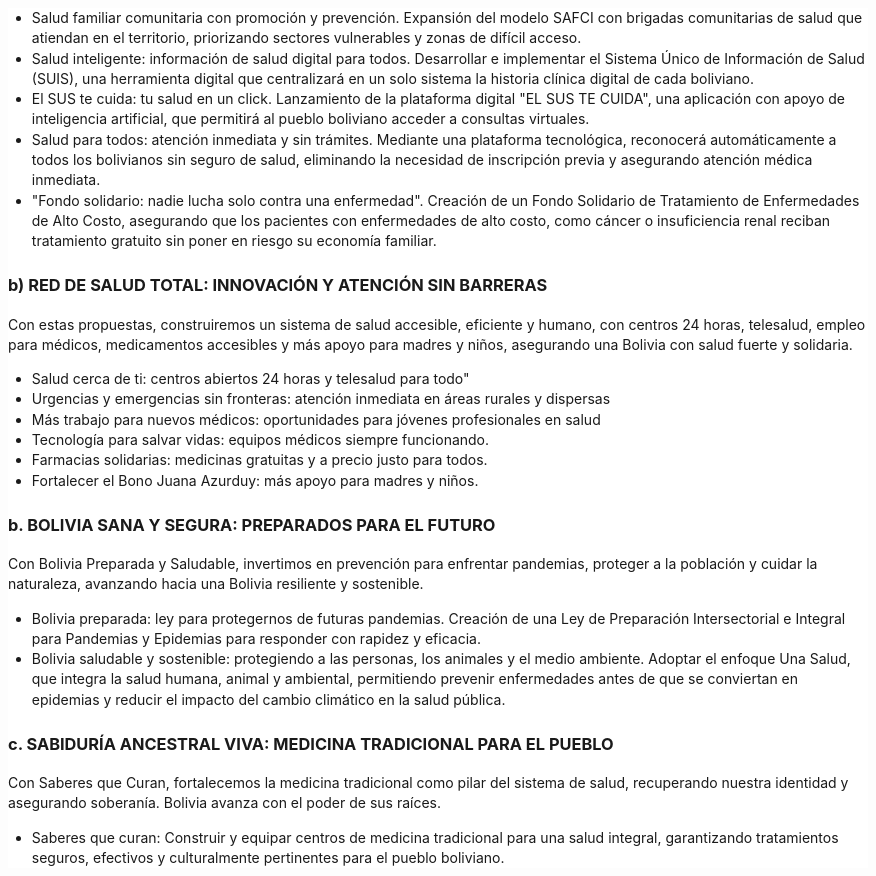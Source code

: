 - Salud familiar comunitaria con promoción y prevención. Expansión del modelo SAFCI con brigadas comunitarias de salud que atiendan en el territorio, priorizando sectores vulnerables y zonas de difícil acceso.
- Salud inteligente: información de salud digital para todos. Desarrollar e implementar el Sistema Único de Información de Salud (SUIS), una herramienta digital que centralizará en un solo sistema la historia clínica digital de cada boliviano.
- El SUS te cuida: tu salud en un click. Lanzamiento de la plataforma digital "EL SUS TE CUIDA", una aplicación con apoyo de inteligencia artificial, que permitirá al pueblo boliviano acceder a consultas virtuales.
- Salud para todos: atención inmediata y sin trámites. Mediante una plataforma tecnológica, reconocerá automáticamente a todos los bolivianos sin seguro de salud, eliminando la necesidad de inscripción previa y asegurando atención médica inmediata.
- "Fondo solidario: nadie lucha solo contra una enfermedad". Creación de un Fondo Solidario de Tratamiento de Enfermedades de Alto Costo, asegurando que los pacientes con enfermedades de alto costo, como cáncer o insuficiencia renal reciban tratamiento gratuito sin poner en riesgo su economía familiar.


### b) RED DE SALUD TOTAL: INNOVACIÓN Y ATENCIÓN SIN BARRERAS

Con estas propuestas, construiremos un sistema de salud accesible, eficiente y humano, con centros 24 horas, telesalud, empleo para médicos, medicamentos accesibles y más apoyo para madres y niños, asegurando una Bolivia con salud fuerte y solidaria.

- Salud cerca de ti: centros abiertos 24 horas y telesalud para todo"
- Urgencias y emergencias sin fronteras: atención inmediata en áreas rurales y dispersas
- Más trabajo para nuevos médicos: oportunidades para jóvenes profesionales en salud
- Tecnología para salvar vidas: equipos médicos siempre funcionando.
- Farmacias solidarias: medicinas gratuitas y a precio justo para todos.
- Fortalecer el Bono Juana Azurduy: más apoyo para madres y niños.


### b. BOLIVIA SANA Y SEGURA: PREPARADOS PARA EL FUTURO

Con Bolivia Preparada y Saludable, invertimos en prevención para enfrentar pandemias, proteger a la población y cuidar la naturaleza, avanzando hacia una Bolivia resiliente y sostenible.

- Bolivia preparada: ley para protegernos de futuras pandemias. Creación de una Ley de Preparación Intersectorial e Integral para Pandemias y Epidemias para responder con rapidez y eficacia.
- Bolivia saludable y sostenible: protegiendo a las personas, los animales y el medio ambiente. Adoptar el enfoque Una Salud, que integra la salud humana, animal y ambiental, permitiendo prevenir enfermedades antes de que se conviertan en epidemias y reducir el impacto del cambio climático en la salud pública.


### c. SABIDURÍA ANCESTRAL VIVA: MEDICINA TRADICIONAL PARA EL PUEBLO 

Con Saberes que Curan, fortalecemos la medicina tradicional como pilar del sistema de salud, recuperando nuestra identidad y asegurando soberanía. Bolivia avanza con el poder de sus raíces.

- Saberes que curan: Construir y equipar centros de medicina tradicional para una salud integral, garantizando tratamientos seguros, efectivos y culturalmente pertinentes para el pueblo boliviano.
